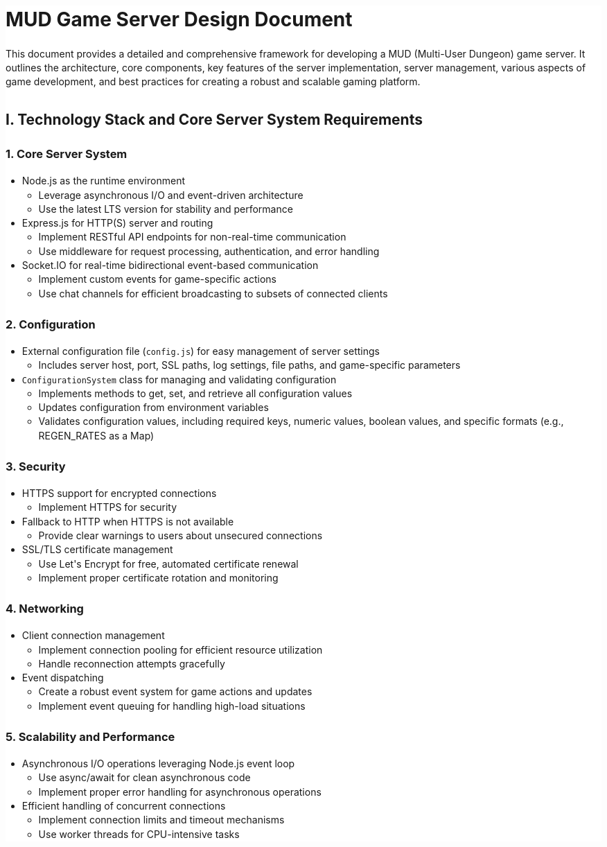 # MUD Game Server Design Document

This document provides a detailed and comprehensive framework for developing a MUD (Multi-User Dungeon) game server. It outlines the architecture, core components, key features of the server implementation, server management, various aspects of game development, and best practices for creating a robust and scalable gaming platform.

## I. Technology Stack and Core Server System Requirements

### 1. Core Server System
- Node.js as the runtime environment
  - Leverage asynchronous I/O and event-driven architecture
  - Use the latest LTS version for stability and performance
- Express.js for HTTP(S) server and routing
  - Implement RESTful API endpoints for non-real-time communication
  - Use middleware for request processing, authentication, and error handling
- Socket.IO for real-time bidirectional event-based communication
  - Implement custom events for game-specific actions
  - Use chat channels for efficient broadcasting to subsets of connected clients

### 2. Configuration
- External configuration file (`config.js`) for easy management of server settings
  - Includes server host, port, SSL paths, log settings, file paths, and game-specific parameters
- `ConfigurationSystem` class for managing and validating configuration
  - Implements methods to get, set, and retrieve all configuration values
  - Updates configuration from environment variables
  - Validates configuration values, including required keys, numeric values, boolean values, and specific formats (e.g., REGEN_RATES as a Map)

### 3. Security
- HTTPS support for encrypted connections
  - Implement HTTPS for security
- Fallback to HTTP when HTTPS is not available
  - Provide clear warnings to users about unsecured connections
- SSL/TLS certificate management
  - Use Let's Encrypt for free, automated certificate renewal
  - Implement proper certificate rotation and monitoring

### 4. Networking
- Client connection management
  - Implement connection pooling for efficient resource utilization
  - Handle reconnection attempts gracefully
- Event dispatching
  - Create a robust event system for game actions and updates
  - Implement event queuing for handling high-load situations

### 5. Scalability and Performance
- Asynchronous I/O operations leveraging Node.js event loop
  - Use async/await for clean asynchronous code
  - Implement proper error handling for asynchronous operations
- Efficient handling of concurrent connections
  - Implement connection limits and timeout mechanisms
  - Use worker threads for CPU-intensive tasks
